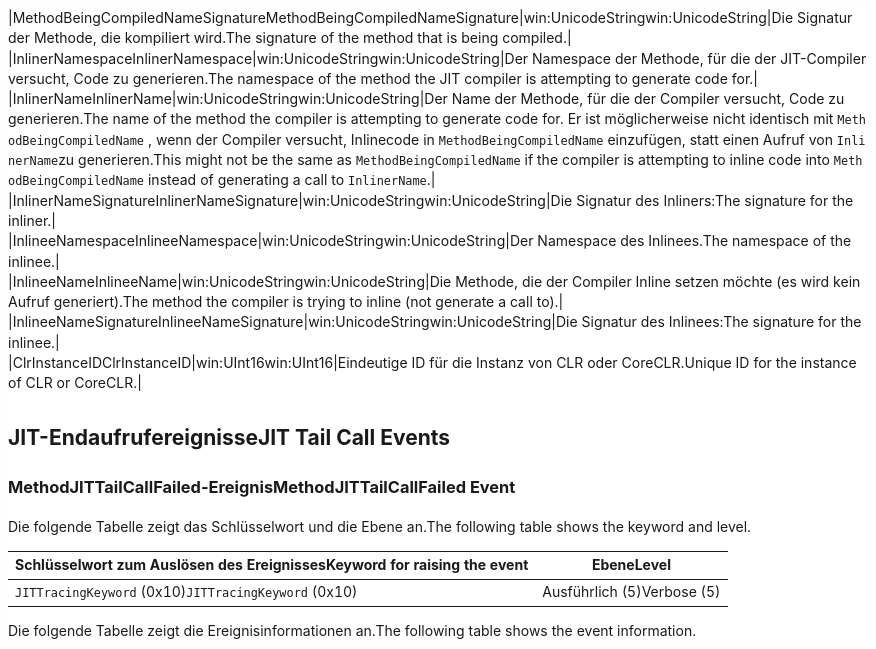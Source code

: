 |<span data-ttu-id="479b4-183">MethodBeingCompiledNameSignature</span><span class="sxs-lookup"><span data-stu-id="479b4-183">MethodBeingCompiledNameSignature</span></span>|<span data-ttu-id="479b4-184">win:UnicodeString</span><span class="sxs-lookup"><span data-stu-id="479b4-184">win:UnicodeString</span></span>|<span data-ttu-id="479b4-185">Die Signatur der Methode, die kompiliert wird.</span><span class="sxs-lookup"><span data-stu-id="479b4-185">The signature of the method that is being compiled.</span></span>|  
|<span data-ttu-id="479b4-186">InlinerNamespace</span><span class="sxs-lookup"><span data-stu-id="479b4-186">InlinerNamespace</span></span>|<span data-ttu-id="479b4-187">win:UnicodeString</span><span class="sxs-lookup"><span data-stu-id="479b4-187">win:UnicodeString</span></span>|<span data-ttu-id="479b4-188">Der Namespace der Methode, für die der JIT-Compiler versucht, Code zu generieren.</span><span class="sxs-lookup"><span data-stu-id="479b4-188">The namespace of the method the JIT compiler is attempting to generate code for.</span></span>|  
|<span data-ttu-id="479b4-189">InlinerName</span><span class="sxs-lookup"><span data-stu-id="479b4-189">InlinerName</span></span>|<span data-ttu-id="479b4-190">win:UnicodeString</span><span class="sxs-lookup"><span data-stu-id="479b4-190">win:UnicodeString</span></span>|<span data-ttu-id="479b4-191">Der Name der Methode, für die der Compiler versucht, Code zu generieren.</span><span class="sxs-lookup"><span data-stu-id="479b4-191">The name of the method the compiler is attempting to generate code for.</span></span> <span data-ttu-id="479b4-192">Er ist möglicherweise nicht identisch mit `MethodBeingCompiledName` , wenn der Compiler versucht, Inlinecode in `MethodBeingCompiledName` einzufügen, statt einen Aufruf von `InlinerName`zu generieren.</span><span class="sxs-lookup"><span data-stu-id="479b4-192">This might not be the same as `MethodBeingCompiledName` if the compiler is attempting to inline code into `MethodBeingCompiledName` instead of generating a call to `InlinerName`.</span></span>|  
|<span data-ttu-id="479b4-193">InlinerNameSignature</span><span class="sxs-lookup"><span data-stu-id="479b4-193">InlinerNameSignature</span></span>|<span data-ttu-id="479b4-194">win:UnicodeString</span><span class="sxs-lookup"><span data-stu-id="479b4-194">win:UnicodeString</span></span>|<span data-ttu-id="479b4-195">Die Signatur des Inliners:</span><span class="sxs-lookup"><span data-stu-id="479b4-195">The signature for the inliner.</span></span>|  
|<span data-ttu-id="479b4-196">InlineeNamespace</span><span class="sxs-lookup"><span data-stu-id="479b4-196">InlineeNamespace</span></span>|<span data-ttu-id="479b4-197">win:UnicodeString</span><span class="sxs-lookup"><span data-stu-id="479b4-197">win:UnicodeString</span></span>|<span data-ttu-id="479b4-198">Der Namespace des Inlinees.</span><span class="sxs-lookup"><span data-stu-id="479b4-198">The namespace of the inlinee.</span></span>|  
|<span data-ttu-id="479b4-199">InlineeName</span><span class="sxs-lookup"><span data-stu-id="479b4-199">InlineeName</span></span>|<span data-ttu-id="479b4-200">win:UnicodeString</span><span class="sxs-lookup"><span data-stu-id="479b4-200">win:UnicodeString</span></span>|<span data-ttu-id="479b4-201">Die Methode, die der Compiler Inline setzen möchte (es wird kein Aufruf generiert).</span><span class="sxs-lookup"><span data-stu-id="479b4-201">The method the compiler is trying to inline (not generate a call to).</span></span>|  
|<span data-ttu-id="479b4-202">InlineeNameSignature</span><span class="sxs-lookup"><span data-stu-id="479b4-202">InlineeNameSignature</span></span>|<span data-ttu-id="479b4-203">win:UnicodeString</span><span class="sxs-lookup"><span data-stu-id="479b4-203">win:UnicodeString</span></span>|<span data-ttu-id="479b4-204">Die Signatur des Inlinees:</span><span class="sxs-lookup"><span data-stu-id="479b4-204">The signature for the inlinee.</span></span>|  
|<span data-ttu-id="479b4-205">ClrInstanceID</span><span class="sxs-lookup"><span data-stu-id="479b4-205">ClrInstanceID</span></span>|<span data-ttu-id="479b4-206">win:UInt16</span><span class="sxs-lookup"><span data-stu-id="479b4-206">win:UInt16</span></span>|<span data-ttu-id="479b4-207">Eindeutige ID für die Instanz von CLR oder CoreCLR.</span><span class="sxs-lookup"><span data-stu-id="479b4-207">Unique ID for the instance of CLR or CoreCLR.</span></span>|  

## <a name="jit-tail-call-events"></a><span data-ttu-id="479b4-208">JIT-Endaufrufereignisse</span><span class="sxs-lookup"><span data-stu-id="479b4-208">JIT Tail Call Events</span></span>  
  
### <a name="methodjittailcallfailed-event"></a><span data-ttu-id="479b4-209">MethodJITTailCallFailed-Ereignis</span><span class="sxs-lookup"><span data-stu-id="479b4-209">MethodJITTailCallFailed Event</span></span>  
 <span data-ttu-id="479b4-210">Die folgende Tabelle zeigt das Schlüsselwort und die Ebene an.</span><span class="sxs-lookup"><span data-stu-id="479b4-210">The following table shows the keyword and level.</span></span>  
  
|<span data-ttu-id="479b4-211">Schlüsselwort zum Auslösen des Ereignisses</span><span class="sxs-lookup"><span data-stu-id="479b4-211">Keyword for raising the event</span></span>|<span data-ttu-id="479b4-212">Ebene</span><span class="sxs-lookup"><span data-stu-id="479b4-212">Level</span></span>|  
|-----------------------------------|-----------|  
|<span data-ttu-id="479b4-213">`JITTracingKeyword` (0x10)</span><span class="sxs-lookup"><span data-stu-id="479b4-213">`JITTracingKeyword` (0x10)</span></span>|<span data-ttu-id="479b4-214">Ausführlich (5)</span><span class="sxs-lookup"><span data-stu-id="479b4-214">Verbose (5)</span></span>|  
  
 <span data-ttu-id="479b4-215">Die folgende Tabelle zeigt die Ereignisinformationen an.</span><span class="sxs-lookup"><span data-stu-id="479b4-215">The following table shows the event information.</span></span>  
  